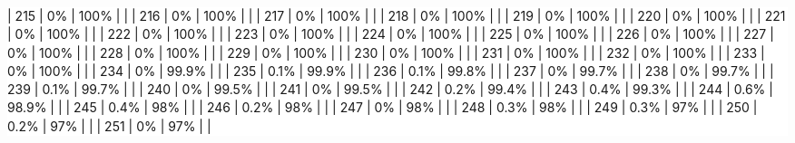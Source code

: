 | 215 | 0% | 100% |  |
| 216 | 0% | 100% |  |
| 217 | 0% | 100% |  |
| 218 | 0% | 100% |  |
| 219 | 0% | 100% |  |
| 220 | 0% | 100% |  |
| 221 | 0% | 100% |  |
| 222 | 0% | 100% |  |
| 223 | 0% | 100% |  |
| 224 | 0% | 100% |  |
| 225 | 0% | 100% |  |
| 226 | 0% | 100% |  |
| 227 | 0% | 100% |  |
| 228 | 0% | 100% |  |
| 229 | 0% | 100% |  |
| 230 | 0% | 100% |  |
| 231 | 0% | 100% |  |
| 232 | 0% | 100% |  |
| 233 | 0% | 100% |  |
| 234 | 0% | 99.9% |  |
| 235 | 0.1% | 99.9% |  |
| 236 | 0.1% | 99.8% |  |
| 237 | 0% | 99.7% |  |
| 238 | 0% | 99.7% |  |
| 239 | 0.1% | 99.7% |  |
| 240 | 0% | 99.5% |  |
| 241 | 0% | 99.5% |  |
| 242 | 0.2% | 99.4% |  |
| 243 | 0.4% | 99.3% |  |
| 244 | 0.6% | 98.9% |  |
| 245 | 0.4% | 98% |  |
| 246 | 0.2% | 98% |  |
| 247 | 0% | 98% |  |
| 248 | 0.3% | 98% |  |
| 249 | 0.3% | 97% |  |
| 250 | 0.2% | 97% |  |
| 251 | 0% | 97% |  |